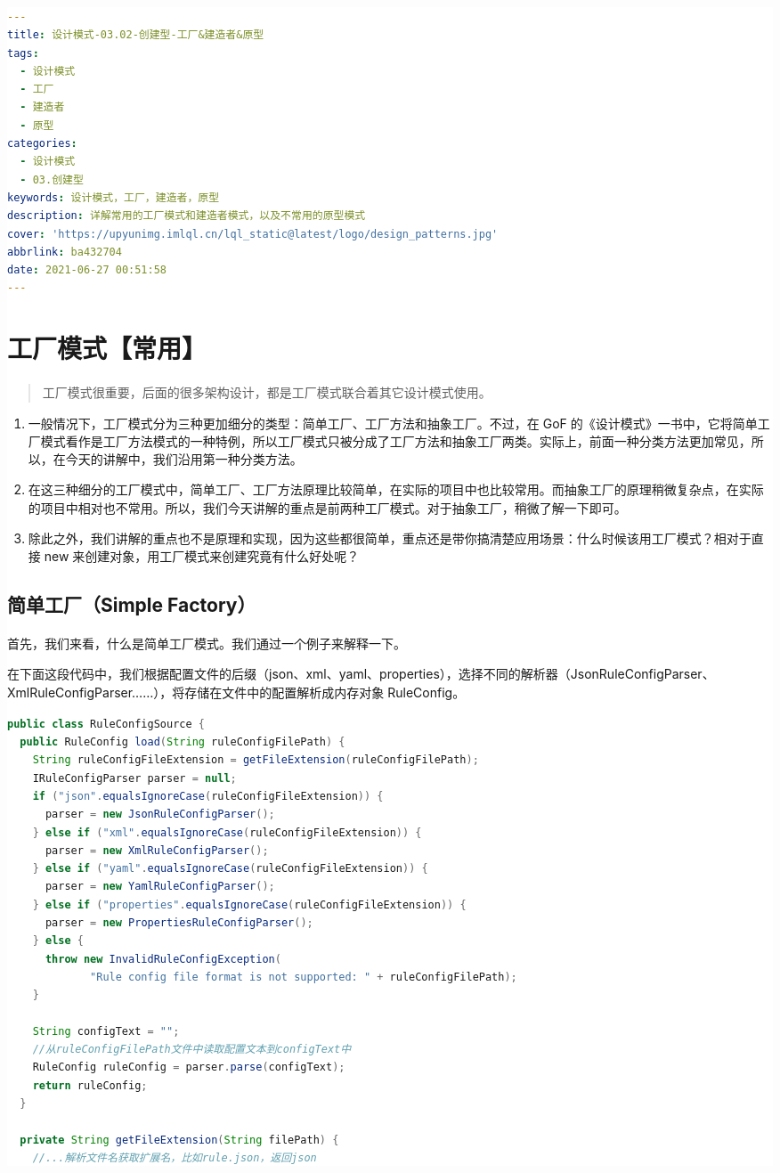 ```yaml
---
title: 设计模式-03.02-创建型-工厂&建造者&原型
tags:
  - 设计模式
  - 工厂
  - 建造者
  - 原型
categories:
  - 设计模式
  - 03.创建型
keywords: 设计模式，工厂，建造者，原型
description: 详解常用的工厂模式和建造者模式，以及不常用的原型模式
cover: 'https://upyunimg.imlql.cn/lql_static@latest/logo/design_patterns.jpg'
abbrlink: ba432704
date: 2021-06-27 00:51:58
---
```




# 工厂模式【常用】

> 工厂模式很重要，后面的很多架构设计，都是工厂模式联合着其它设计模式使用。

1. 一般情况下，工厂模式分为三种更加细分的类型：简单工厂、工厂方法和抽象工厂。不过，在 GoF 的《设计模式》一书中，它将简单工厂模式看作是工厂方法模式的一种特例，所以工厂模式只被分成了工厂方法和抽象工厂两类。实际上，前面一种分类方法更加常见，所以，在今天的讲解中，我们沿用第一种分类方法。

2. 在这三种细分的工厂模式中，简单工厂、工厂方法原理比较简单，在实际的项目中也比较常用。而抽象工厂的原理稍微复杂点，在实际的项目中相对也不常用。所以，我们今天讲解的重点是前两种工厂模式。对于抽象工厂，稍微了解一下即可。

3. 除此之外，我们讲解的重点也不是原理和实现，因为这些都很简单，重点还是带你搞清楚应用场景：什么时候该用工厂模式？相对于直接 new 来创建对象，用工厂模式来创建究竟有什么好处呢？

## 简单工厂（Simple Factory）

首先，我们来看，什么是简单工厂模式。我们通过一个例子来解释一下。

在下面这段代码中，我们根据配置文件的后缀（json、xml、yaml、properties），选择不同的解析器（JsonRuleConfigParser、XmlRuleConfigParser……），将存储在文件中的配置解析成内存对象 RuleConfig。

```java
public class RuleConfigSource {
  public RuleConfig load(String ruleConfigFilePath) {
    String ruleConfigFileExtension = getFileExtension(ruleConfigFilePath);
    IRuleConfigParser parser = null;
    if ("json".equalsIgnoreCase(ruleConfigFileExtension)) {
      parser = new JsonRuleConfigParser();
    } else if ("xml".equalsIgnoreCase(ruleConfigFileExtension)) {
      parser = new XmlRuleConfigParser();
    } else if ("yaml".equalsIgnoreCase(ruleConfigFileExtension)) {
      parser = new YamlRuleConfigParser();
    } else if ("properties".equalsIgnoreCase(ruleConfigFileExtension)) {
      parser = new PropertiesRuleConfigParser();
    } else {
      throw new InvalidRuleConfigException(
             "Rule config file format is not supported: " + ruleConfigFilePath);
    }

    String configText = "";
    //从ruleConfigFilePath文件中读取配置文本到configText中
    RuleConfig ruleConfig = parser.parse(configText);
    return ruleConfig;
  }

  private String getFileExtension(String filePath) {
    //...解析文件名获取扩展名，比如rule.json，返回json
```